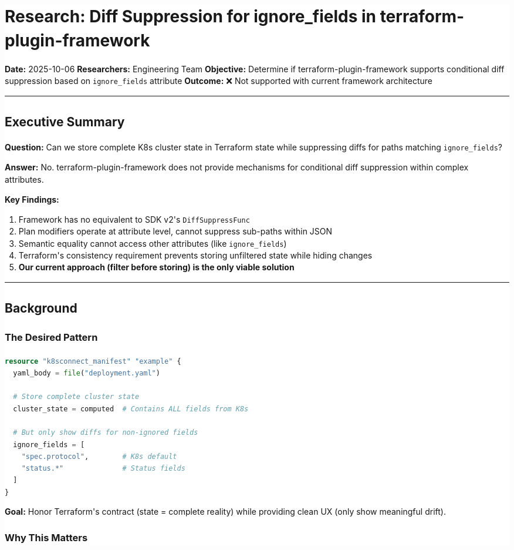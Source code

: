 # Research: Diff Suppression for ignore_fields in terraform-plugin-framework

**Date:** 2025-10-06
**Researchers:** Engineering Team
**Objective:** Determine if terraform-plugin-framework supports conditional diff suppression based on `ignore_fields` attribute
**Outcome:** ❌ Not supported with current framework architecture

---

## Executive Summary

**Question:** Can we store complete K8s cluster state in Terraform state while suppressing diffs for paths matching `ignore_fields`?

**Answer:** No. terraform-plugin-framework does not provide mechanisms for conditional diff suppression within complex attributes.

**Key Findings:**
1. Framework has no equivalent to SDK v2's `DiffSuppressFunc`
2. Plan modifiers operate at attribute level, cannot suppress sub-paths within JSON
3. Semantic equality cannot access other attributes (like `ignore_fields`)
4. Terraform's consistency requirement prevents storing unfiltered state while hiding changes
5. **Our current approach (filter before storing) is the only viable solution**

---

## Background

### The Desired Pattern

```terraform
resource "k8sconnect_manifest" "example" {
  yaml_body = file("deployment.yaml")

  # Store complete cluster state
  cluster_state = computed  # Contains ALL fields from K8s

  # But only show diffs for non-ignored fields
  ignore_fields = [
    "spec.protocol",        # K8s default
    "status.*"              # Status fields
  ]
}
```

**Goal:** Honor Terraform's contract (state = complete reality) while providing clean UX (only show meaningful drift).

### Why This Matters
